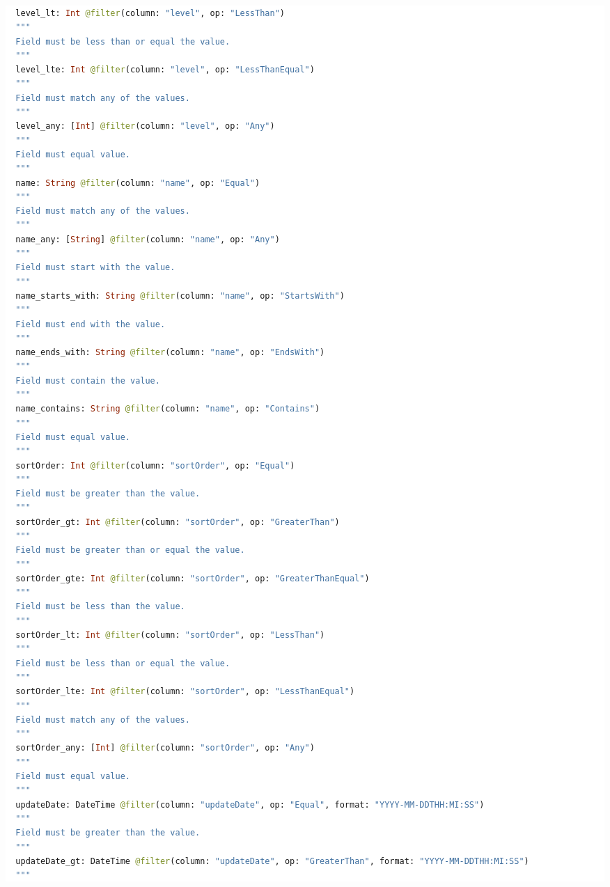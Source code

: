 ```graphql
  level_lt: Int @filter(column: "level", op: "LessThan")
  """
  Field must be less than or equal the value.
  """
  level_lte: Int @filter(column: "level", op: "LessThanEqual")
  """
  Field must match any of the values.
  """
  level_any: [Int] @filter(column: "level", op: "Any")
  """
  Field must equal value.
  """
  name: String @filter(column: "name", op: "Equal")
  """
  Field must match any of the values.
  """
  name_any: [String] @filter(column: "name", op: "Any")
  """
  Field must start with the value.
  """
  name_starts_with: String @filter(column: "name", op: "StartsWith")
  """
  Field must end with the value.
  """
  name_ends_with: String @filter(column: "name", op: "EndsWith")
  """
  Field must contain the value.
  """
  name_contains: String @filter(column: "name", op: "Contains")
  """
  Field must equal value.
  """
  sortOrder: Int @filter(column: "sortOrder", op: "Equal")
  """
  Field must be greater than the value.
  """
  sortOrder_gt: Int @filter(column: "sortOrder", op: "GreaterThan")
  """
  Field must be greater than or equal the value.
  """
  sortOrder_gte: Int @filter(column: "sortOrder", op: "GreaterThanEqual")
  """
  Field must be less than the value.
  """
  sortOrder_lt: Int @filter(column: "sortOrder", op: "LessThan")
  """
  Field must be less than or equal the value.
  """
  sortOrder_lte: Int @filter(column: "sortOrder", op: "LessThanEqual")
  """
  Field must match any of the values.
  """
  sortOrder_any: [Int] @filter(column: "sortOrder", op: "Any")
  """
  Field must equal value.
  """
  updateDate: DateTime @filter(column: "updateDate", op: "Equal", format: "YYYY-MM-DDTHH:MI:SS")
  """
  Field must be greater than the value.
  """
  updateDate_gt: DateTime @filter(column: "updateDate", op: "GreaterThan", format: "YYYY-MM-DDTHH:MI:SS")
  """
```
